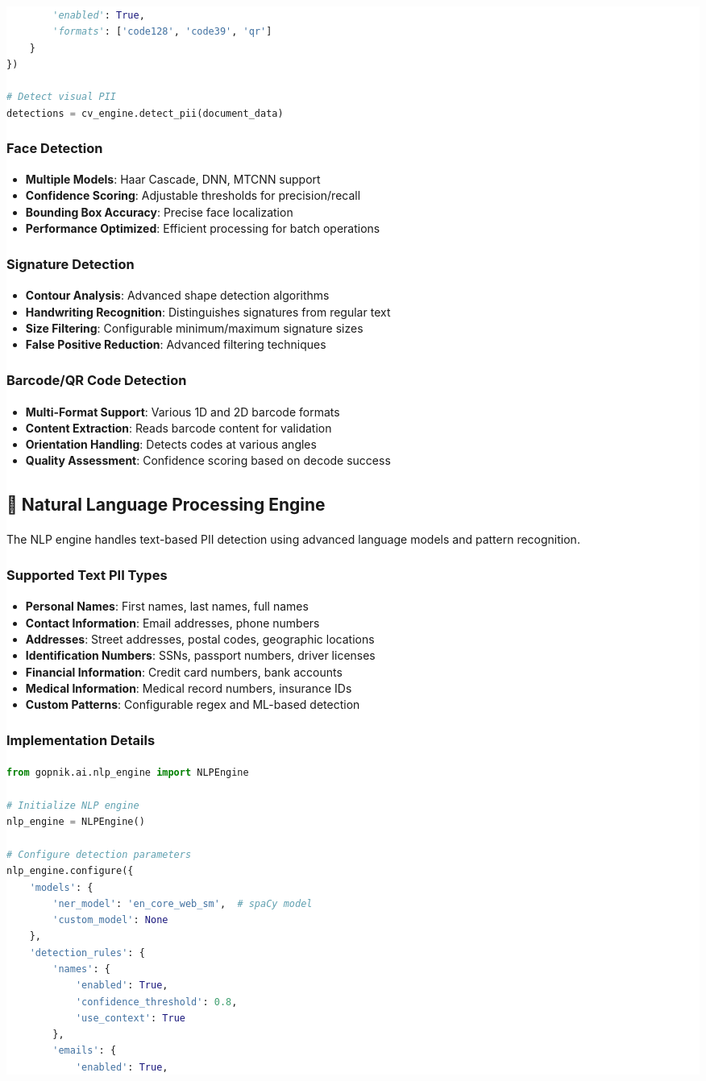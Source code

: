 ```python
        'enabled': True,
        'formats': ['code128', 'code39', 'qr']
    }
})

# Detect visual PII
detections = cv_engine.detect_pii(document_data)
```

### Face Detection
- **Multiple Models**: Haar Cascade, DNN, MTCNN support
- **Confidence Scoring**: Adjustable thresholds for precision/recall
- **Bounding Box Accuracy**: Precise face localization
- **Performance Optimized**: Efficient processing for batch operations

### Signature Detection
- **Contour Analysis**: Advanced shape detection algorithms
- **Handwriting Recognition**: Distinguishes signatures from regular text
- **Size Filtering**: Configurable minimum/maximum signature sizes
- **False Positive Reduction**: Advanced filtering techniques

### Barcode/QR Code Detection
- **Multi-Format Support**: Various 1D and 2D barcode formats
- **Content Extraction**: Reads barcode content for validation
- **Orientation Handling**: Detects codes at various angles
- **Quality Assessment**: Confidence scoring based on decode success

## 📝 Natural Language Processing Engine

The NLP engine handles text-based PII detection using advanced language models and pattern recognition.

### Supported Text PII Types
- **Personal Names**: First names, last names, full names
- **Contact Information**: Email addresses, phone numbers
- **Addresses**: Street addresses, postal codes, geographic locations
- **Identification Numbers**: SSNs, passport numbers, driver licenses
- **Financial Information**: Credit card numbers, bank accounts
- **Medical Information**: Medical record numbers, insurance IDs
- **Custom Patterns**: Configurable regex and ML-based detection

### Implementation Details
```python
from gopnik.ai.nlp_engine import NLPEngine

# Initialize NLP engine
nlp_engine = NLPEngine()

# Configure detection parameters
nlp_engine.configure({
    'models': {
        'ner_model': 'en_core_web_sm',  # spaCy model
        'custom_model': None
    },
    'detection_rules': {
        'names': {
            'enabled': True,
            'confidence_threshold': 0.8,
            'use_context': True
        },
        'emails': {
            'enabled': True,
```